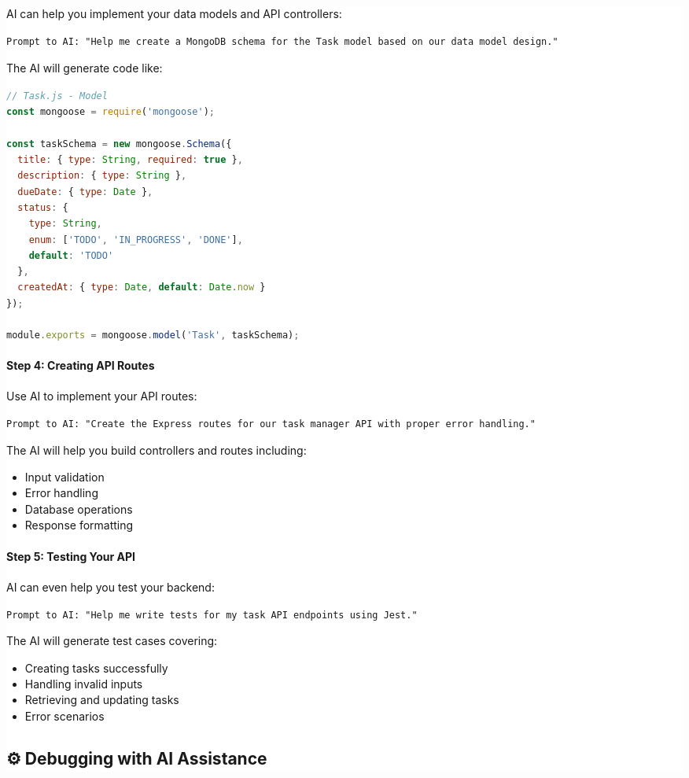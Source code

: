AI can help you implement your data models and API controllers:

```
Prompt to AI: "Help me create a MongoDB schema for the Task model based on our data model design."
```

The AI will generate code like:

```javascript
// Task.js - Model
const mongoose = require('mongoose');

const taskSchema = new mongoose.Schema({
  title: { type: String, required: true },
  description: { type: String },
  dueDate: { type: Date },
  status: { 
    type: String, 
    enum: ['TODO', 'IN_PROGRESS', 'DONE'],
    default: 'TODO'
  },
  createdAt: { type: Date, default: Date.now }
});

module.exports = mongoose.model('Task', taskSchema);
```

#### Step 4: Creating API Routes

Use AI to implement your API routes:

```
Prompt to AI: "Create the Express routes for our task manager API with proper error handling."
```

The AI will help you build controllers and routes including:
- Input validation
- Error handling
- Database operations
- Response formatting

#### Step 5: Testing Your API

AI can even help you test your backend:

```
Prompt to AI: "Help me write tests for my task API endpoints using Jest."
```

The AI will generate test cases covering:
- Creating tasks successfully
- Handling invalid inputs
- Retrieving and updating tasks
- Error scenarios

## ⚙️ Debugging with AI Assistance
